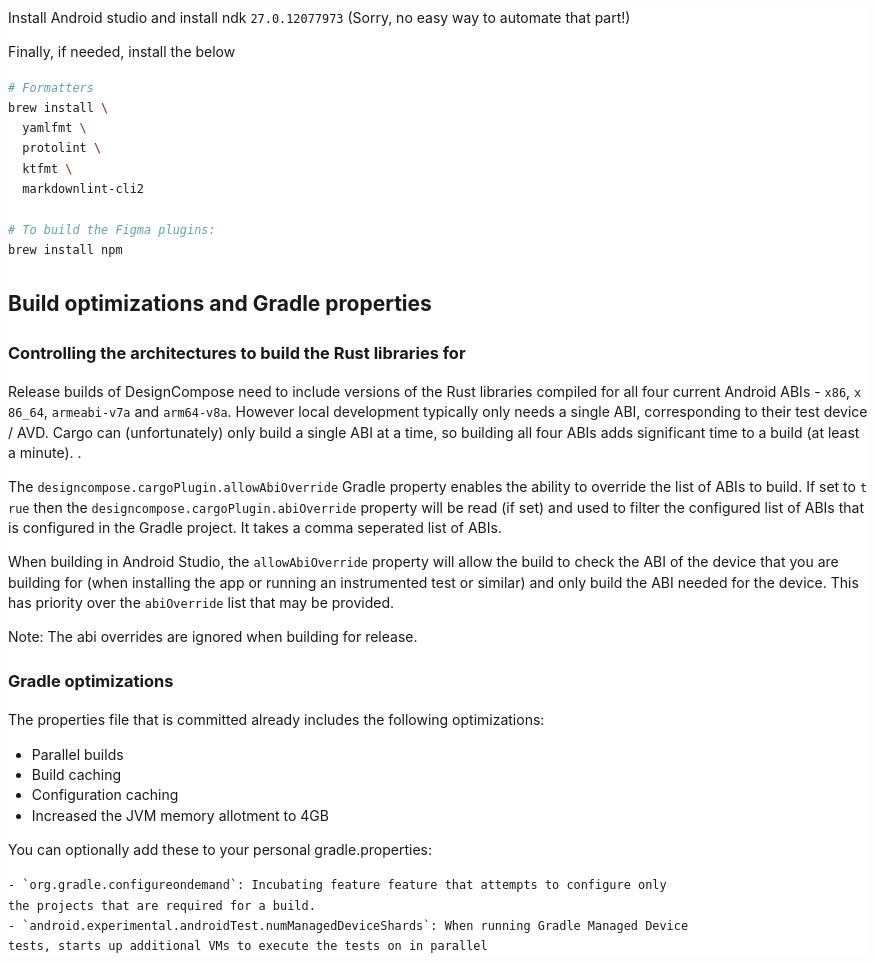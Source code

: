 Install Android studio and install ndk `27.0.12077973` (Sorry, no easy way to automate that part!)

Finally, if needed, install the below

```bash
# Formatters
brew install \
  yamlfmt \
  protolint \
  ktfmt \
  markdownlint-cli2

# To build the Figma plugins:
brew install npm
```

## Build optimizations and Gradle properties

### Controlling the architectures to build the Rust libraries for

Release builds of DesignCompose need to include versions of the Rust libraries compiled for all four
current Android ABIs - `x86`, `x86_64`, `armeabi-v7a` and `arm64-v8a`. However local development
typically only needs a single ABI, corresponding to their test device / AVD.
Cargo can (unfortunately) only build a single ABI at a time, so building all four ABIs adds
significant time to a build (at least a minute). .

The `designcompose.cargoPlugin.allowAbiOverride` Gradle property enables the ability to override the
list of ABIs to build. If set to `true` then the `designcompose.cargoPlugin.abiOverride` property
will be read (if set) and used to filter the configured list of ABIs that is configured in the
Gradle project. It takes a comma seperated list of ABIs.

When building in Android Studio, the `allowAbiOverride` property will allow the build to check the
ABI of the device that you are building for (when installing the app or running an instrumented test
or similar) and only build the ABI needed for the device. This has priority over the `abiOverride`
list that may be provided.

Note: The abi overrides are ignored when building for release.

### Gradle optimizations

The properties file that is committed already includes the following optimizations:

- Parallel builds
- Build caching
- Configuration caching
- Increased the JVM memory allotment to 4GB

You can optionally add these to your personal gradle.properties:

    - `org.gradle.configureondemand`: Incubating feature feature that attempts to configure only
    the projects that are required for a build.
    - `android.experimental.androidTest.numManagedDeviceShards`: When running Gradle Managed Device
    tests, starts up additional VMs to execute the tests on in parallel
